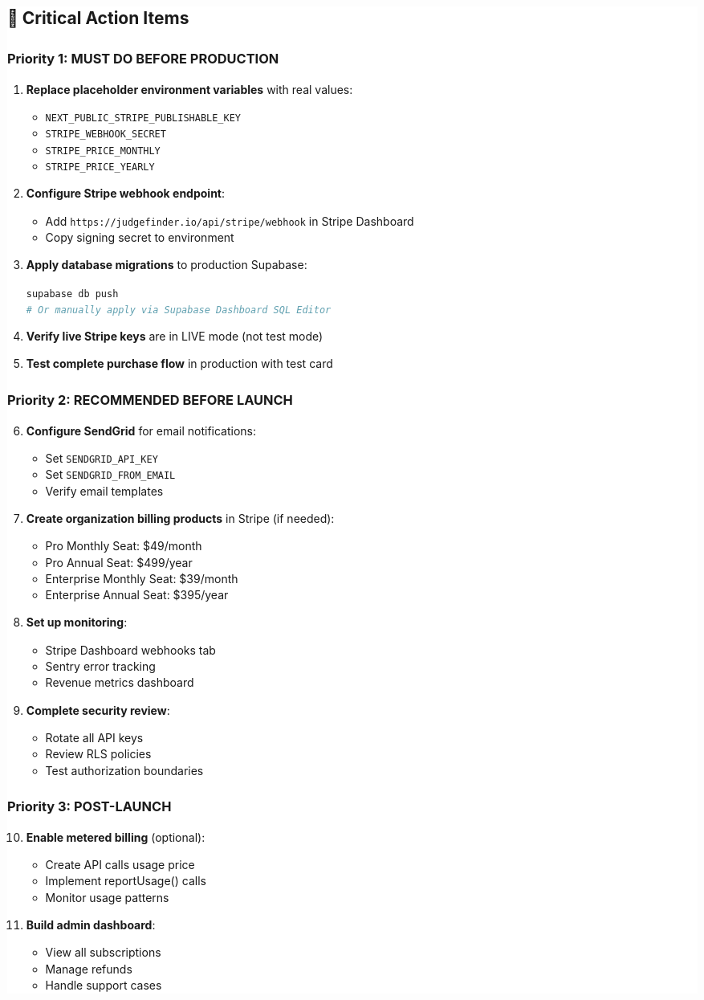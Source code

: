 
## 🚨 Critical Action Items

### Priority 1: MUST DO BEFORE PRODUCTION
1. **Replace placeholder environment variables** with real values:
   - `NEXT_PUBLIC_STRIPE_PUBLISHABLE_KEY`
   - `STRIPE_WEBHOOK_SECRET`
   - `STRIPE_PRICE_MONTHLY`
   - `STRIPE_PRICE_YEARLY`

2. **Configure Stripe webhook endpoint**:
   - Add `https://judgefinder.io/api/stripe/webhook` in Stripe Dashboard
   - Copy signing secret to environment

3. **Apply database migrations** to production Supabase:
   ```bash
   supabase db push
   # Or manually apply via Supabase Dashboard SQL Editor
   ```

4. **Verify live Stripe keys** are in LIVE mode (not test mode)

5. **Test complete purchase flow** in production with test card

### Priority 2: RECOMMENDED BEFORE LAUNCH
6. **Configure SendGrid** for email notifications:
   - Set `SENDGRID_API_KEY`
   - Set `SENDGRID_FROM_EMAIL`
   - Verify email templates

7. **Create organization billing products** in Stripe (if needed):
   - Pro Monthly Seat: $49/month
   - Pro Annual Seat: $499/year
   - Enterprise Monthly Seat: $39/month
   - Enterprise Annual Seat: $395/year

8. **Set up monitoring**:
   - Stripe Dashboard webhooks tab
   - Sentry error tracking
   - Revenue metrics dashboard

9. **Complete security review**:
   - Rotate all API keys
   - Review RLS policies
   - Test authorization boundaries

### Priority 3: POST-LAUNCH
10. **Enable metered billing** (optional):
    - Create API calls usage price
    - Implement reportUsage() calls
    - Monitor usage patterns

11. **Build admin dashboard**:
    - View all subscriptions
    - Manage refunds
    - Handle support cases
